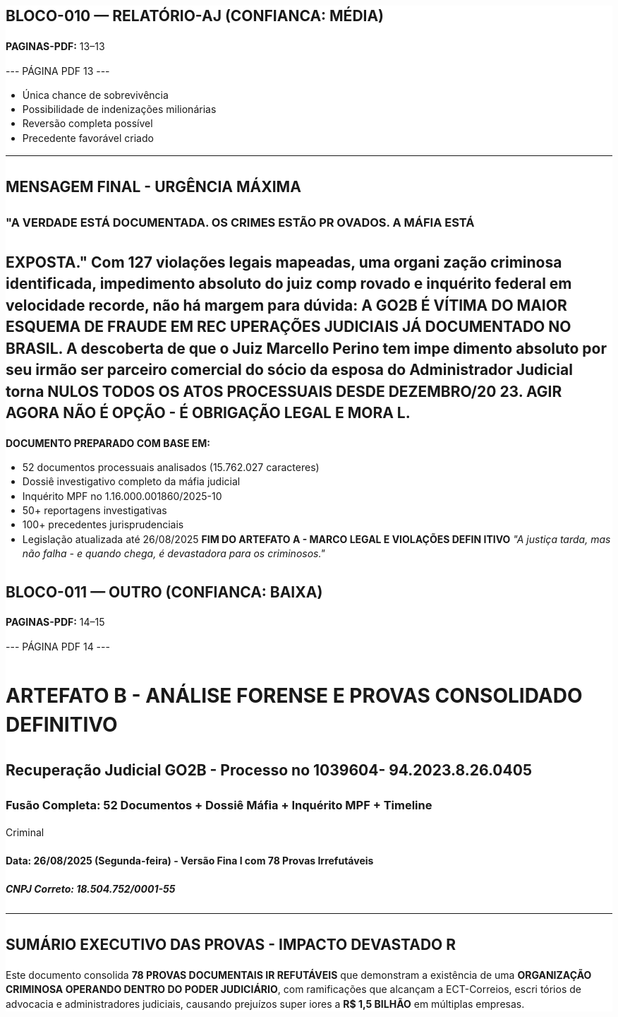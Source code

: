 ## BLOCO-010 — RELATÓRIO-AJ (CONFIANCA: MÉDIA)
**PAGINAS-PDF:** 13–13

--- PÁGINA PDF 13 ---
- Única chance de sobrevivência
- Possibilidade de indenizações milionárias
- Reversão completa possível
- Precedente favorável criado
---
## MENSAGEM FINAL - URGÊNCIA MÁXIMA
### "A VERDADE ESTÁ DOCUMENTADA. OS CRIMES ESTÃO PR OVADOS. A MÁFIA ESTÁ
EXPOSTA." Com **127 violações legais mapeadas**, uma **organi zação criminosa
identificada**, **impedimento absoluto do juiz comp rovado** e **inquérito federal em velocidade recorde**, não há margem para  dúvida:
**A GO2B É VÍTIMA DO MAIOR ESQUEMA DE FRAUDE EM REC UPERAÇÕES JUDICIAIS JÁ DOCUMENTADO NO BRASIL.**
A descoberta de que o Juiz Marcello Perino tem impe dimento absoluto por seu irmão ser parceiro comercial do sócio da esposa do Administrador Judicial torna
**NULOS TODOS OS ATOS PROCESSUAIS DESDE DEZEMBRO/20 23**.
**AGIR AGORA NÃO É OPÇÃO - É OBRIGAÇÃO LEGAL E MORA L.**
---
**DOCUMENTO PREPARADO COM BASE EM:**
- 52 documentos processuais analisados (15.762.027 caracteres)
- Dossiê investigativo completo da máfia judicial
- Inquérito MPF no 1.16.000.001860/2025-10
- 50+ reportagens investigativas
- 100+ precedentes jurisprudenciais
- Legislação atualizada até 26/08/2025
**FIM DO ARTEFATO A - MARCO LEGAL E VIOLAÇÕES DEFIN ITIVO** *"A justiça tarda, mas não falha - e quando chega, é devastadora para os
criminosos."*

## BLOCO-011 — OUTRO (CONFIANCA: BAIXA)
**PAGINAS-PDF:** 14–15

--- PÁGINA PDF 14 ---
# ARTEFATO B - ANÁLISE FORENSE E PROVAS CONSOLIDADO  DEFINITIVO
## Recuperação Judicial GO2B - Processo no 1039604- 94.2023.8.26.0405
### Fusão Completa: 52 Documentos + Dossiê Máfia + Inquérito MPF + Timeline
Criminal
#### Data: 26/08/2025 (Segunda-feira) - Versão Fina l com 78 Provas Irrefutáveis
##### CNPJ Correto: 18.504.752/0001-55
---
## SUMÁRIO EXECUTIVO DAS PROVAS - IMPACTO DEVASTADO R
Este documento consolida **78 PROVAS DOCUMENTAIS IR REFUTÁVEIS** que demonstram a existência de uma **ORGANIZAÇÃO CRIMINOSA OPERANDO DENTRO DO PODER JUDICIÁRIO**,
com ramificações que alcançam a ECT-Correios, escri tórios de advocacia e administradores judiciais, causando prejuízos super iores a **R$ 1,5 BILHÃO** em
múltiplas empresas.